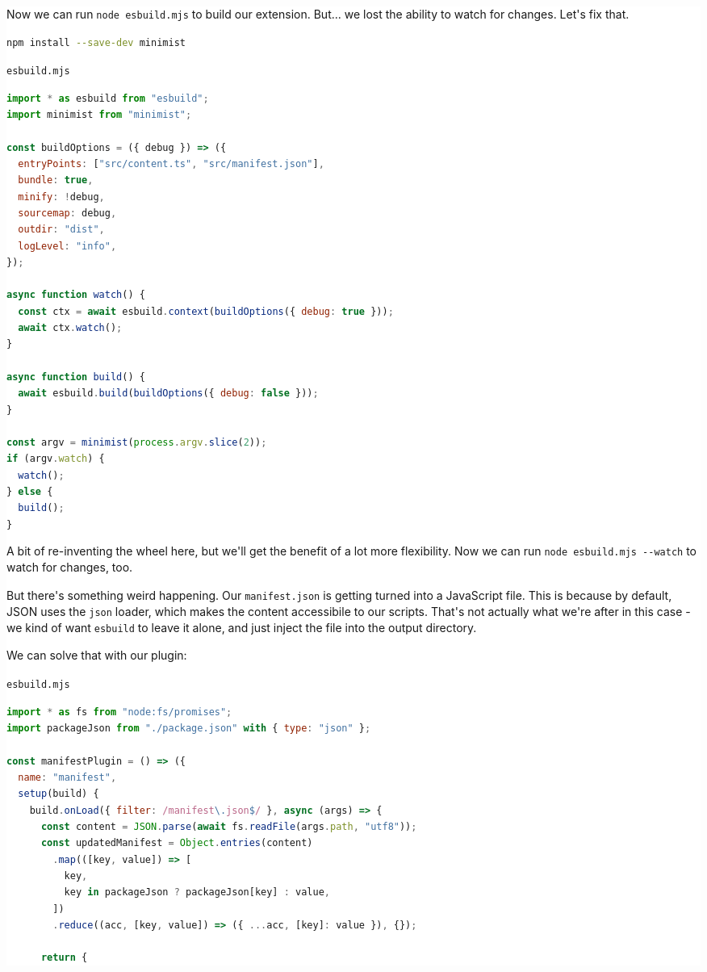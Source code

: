 Now we can run `node esbuild.mjs` to build our extension. But... we lost the ability to watch for changes. Let's fix that.

```bash
npm install --save-dev minimist
```

`esbuild.mjs`

```js
import * as esbuild from "esbuild";
import minimist from "minimist";

const buildOptions = ({ debug }) => ({
  entryPoints: ["src/content.ts", "src/manifest.json"],
  bundle: true,
  minify: !debug,
  sourcemap: debug,
  outdir: "dist",
  logLevel: "info",
});

async function watch() {
  const ctx = await esbuild.context(buildOptions({ debug: true }));
  await ctx.watch();
}

async function build() {
  await esbuild.build(buildOptions({ debug: false }));
}

const argv = minimist(process.argv.slice(2));
if (argv.watch) {
  watch();
} else {
  build();
}
```

A bit of re-inventing the wheel here, but we'll get the benefit of a lot more flexibility. Now we can run `node esbuild.mjs --watch` to watch for changes, too.

But there's something weird happening. Our `manifest.json` is getting turned into a JavaScript file. This is because by default, JSON uses the `json` loader, which makes the content accessibile to our scripts. That's not actually what we're after in this case - we kind of want `esbuild` to leave it alone, and just inject the file into the output directory.

We can solve that with our plugin:

`esbuild.mjs`

```js
import * as fs from "node:fs/promises";
import packageJson from "./package.json" with { type: "json" };

const manifestPlugin = () => ({
  name: "manifest",
  setup(build) {
    build.onLoad({ filter: /manifest\.json$/ }, async (args) => {
      const content = JSON.parse(await fs.readFile(args.path, "utf8"));
      const updatedManifest = Object.entries(content)
        .map(([key, value]) => [
          key,
          key in packageJson ? packageJson[key] : value,
        ])
        .reduce((acc, [key, value]) => ({ ...acc, [key]: value }), {});

      return {
```